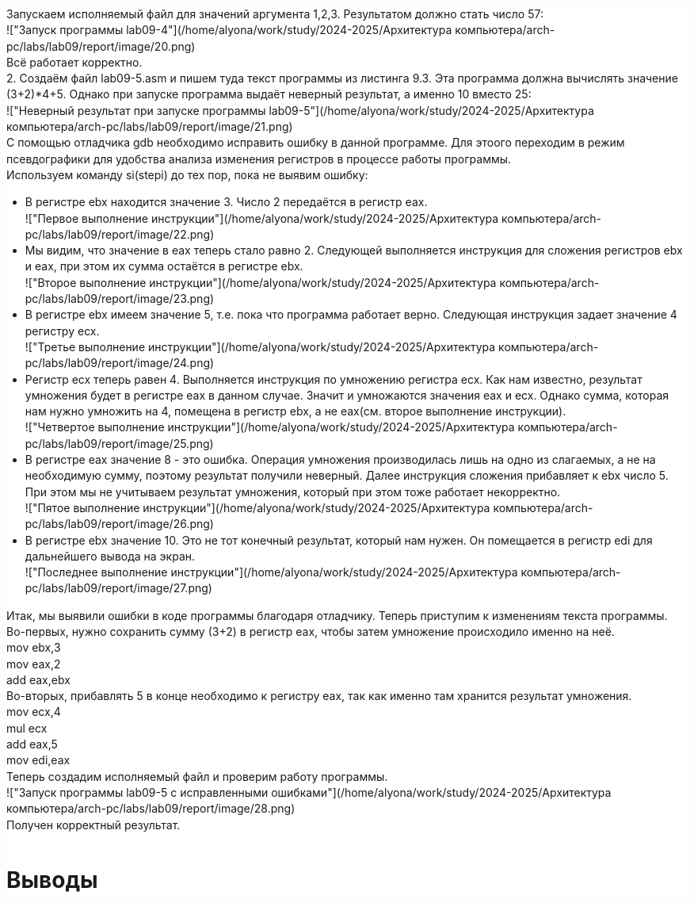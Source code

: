 Запускаем исполняемый файл для значений аргумента 1,2,3. Результатом должно стать число 57:  
!["Запуск программы lab09-4"](/home/alyona/work/study/2024-2025/Архитектура компьютера/arch-pc/labs/lab09/report/image/20.png)  
Всё работает корректно.  
2. Создаём файл lab09-5.asm и пишем туда текст программы из листинга 9.3. Эта программа должна вычислять значение (3+2)*4+5. Однако при запуске программа выдаёт неверный результат, а именно 10 вместо 25:  
!["Неверный результат при запуске программы lab09-5"](/home/alyona/work/study/2024-2025/Архитектура компьютера/arch-pc/labs/lab09/report/image/21.png)  
С помощью отладчика gdb необходимо исправить ошибку в данной программе. Для этоого переходим в режим псевдографики для удобства анализа изменения регистров в процессе работы программы.  
Используем команду si(stepi) до тех пор, пока не выявим ошибку:  
- В регистре ebx находится значение 3. Число 2 передаётся в регистр eax.  
!["Первое выполнение инструкции"](/home/alyona/work/study/2024-2025/Архитектура компьютера/arch-pc/labs/lab09/report/image/22.png)  
- Мы видим, что значение в eax теперь стало равно 2. Следующей выполняется инструкция для сложения регистров ebx и eax, при этом их сумма остаётся в регистре ebx.  
!["Второе выполнение инструкции"](/home/alyona/work/study/2024-2025/Архитектура компьютера/arch-pc/labs/lab09/report/image/23.png)  
- В регистре ebx имеем значение 5, т.е. пока что программа работает верно. Следующая инструкция задает значение 4 регистру ecx.  
!["Третье выполнение инструкции"](/home/alyona/work/study/2024-2025/Архитектура компьютера/arch-pc/labs/lab09/report/image/24.png)  
- Регистр ecx теперь равен 4. Выполняется инструкция по умножению регистра ecx. Как нам известно, результат умножения будет в регистре eax в данном случае. Значит и умножаются значения eax и ecx. Однако сумма, которая нам нужно умножить на 4, помещена в регистр ebx, а не eax(см. второе выполнение инструкции).  
!["Четвертое выполнение инструкции"](/home/alyona/work/study/2024-2025/Архитектура компьютера/arch-pc/labs/lab09/report/image/25.png)  
- В регистре eax значение 8 - это ошибка. Операция умножения производилась лишь на одно из слагаемых, а не на необходимую сумму, поэтому результат получили неверный. Далее инструкция сложения прибавляет к ebx число 5. При этом мы не учитываем результат умножения, который при этом тоже работает некорректно.  
!["Пятое выполнение инструкции"](/home/alyona/work/study/2024-2025/Архитектура компьютера/arch-pc/labs/lab09/report/image/26.png)  
- В регистре ebx значение 10. Это не тот конечный результат, который нам нужен. Он помещается в регистр edi для дальнейшего вывода на экран.  
!["Последнее выполнение инструкции"](/home/alyona/work/study/2024-2025/Архитектура компьютера/arch-pc/labs/lab09/report/image/27.png)  

Итак, мы выявили ошибки в коде программы благодаря отладчику. Теперь приступим к изменениям текста программы.  
Во-первых, нужно сохранить сумму (3+2) в регистр eax, чтобы затем умножение происходило именно на неё.  
mov ebx,3  
mov eax,2  
add eax,ebx  
Во-вторых, прибавлять 5 в конце необходимо к регистру eax, так как именно там хранится результат умножения.  
mov ecx,4  
mul ecx  
add eax,5  
mov edi,eax  
Теперь создадим исполняемый файл и проверим работу программы.  
!["Запуск программы lab09-5 с исправленными ошибками"](/home/alyona/work/study/2024-2025/Архитектура компьютера/arch-pc/labs/lab09/report/image/28.png)  
Получен корректный результат.  
# Выводы
